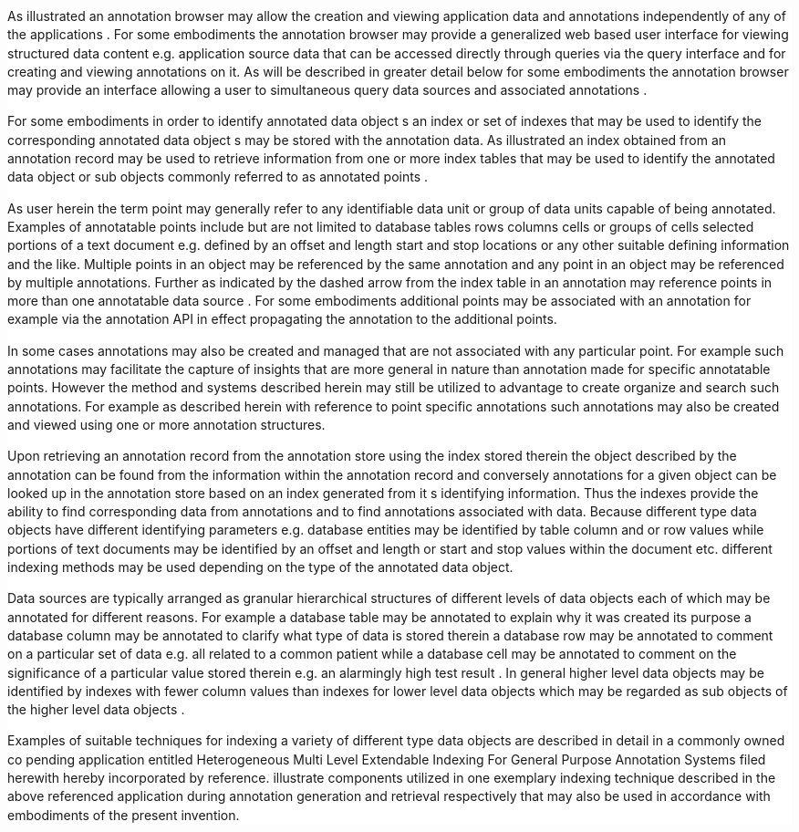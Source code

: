 As illustrated an annotation browser may allow the creation and viewing application data and annotations independently of any of the applications . For some embodiments the annotation browser may provide a generalized web based user interface for viewing structured data content e.g. application source data that can be accessed directly through queries via the query interface and for creating and viewing annotations on it. As will be described in greater detail below for some embodiments the annotation browser may provide an interface allowing a user to simultaneous query data sources and associated annotations .

For some embodiments in order to identify annotated data object s an index or set of indexes that may be used to identify the corresponding annotated data object s may be stored with the annotation data. As illustrated an index obtained from an annotation record may be used to retrieve information from one or more index tables that may be used to identify the annotated data object or sub objects commonly referred to as annotated points .

As user herein the term point may generally refer to any identifiable data unit or group of data units capable of being annotated. Examples of annotatable points include but are not limited to database tables rows columns cells or groups of cells selected portions of a text document e.g. defined by an offset and length start and stop locations or any other suitable defining information and the like. Multiple points in an object may be referenced by the same annotation and any point in an object may be referenced by multiple annotations. Further as indicated by the dashed arrow from the index table in an annotation may reference points in more than one annotatable data source . For some embodiments additional points may be associated with an annotation for example via the annotation API in effect propagating the annotation to the additional points.

In some cases annotations may also be created and managed that are not associated with any particular point. For example such annotations may facilitate the capture of insights that are more general in nature than annotation made for specific annotatable points. However the method and systems described herein may still be utilized to advantage to create organize and search such annotations. For example as described herein with reference to point specific annotations such annotations may also be created and viewed using one or more annotation structures.

Upon retrieving an annotation record from the annotation store using the index stored therein the object described by the annotation can be found from the information within the annotation record and conversely annotations for a given object can be looked up in the annotation store based on an index generated from it s identifying information. Thus the indexes provide the ability to find corresponding data from annotations and to find annotations associated with data. Because different type data objects have different identifying parameters e.g. database entities may be identified by table column and or row values while portions of text documents may be identified by an offset and length or start and stop values within the document etc. different indexing methods may be used depending on the type of the annotated data object.

Data sources are typically arranged as granular hierarchical structures of different levels of data objects each of which may be annotated for different reasons. For example a database table may be annotated to explain why it was created its purpose a database column may be annotated to clarify what type of data is stored therein a database row may be annotated to comment on a particular set of data e.g. all related to a common patient while a database cell may be annotated to comment on the significance of a particular value stored therein e.g. an alarmingly high test result . In general higher level data objects may be identified by indexes with fewer column values than indexes for lower level data objects which may be regarded as sub objects of the higher level data objects .

Examples of suitable techniques for indexing a variety of different type data objects are described in detail in a commonly owned co pending application entitled Heterogeneous Multi Level Extendable Indexing For General Purpose Annotation Systems filed herewith hereby incorporated by reference. illustrate components utilized in one exemplary indexing technique described in the above referenced application during annotation generation and retrieval respectively that may also be used in accordance with embodiments of the present invention.
